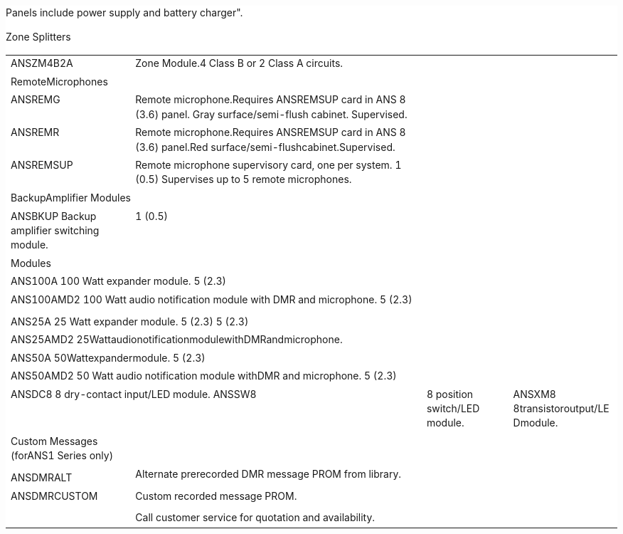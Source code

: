 Panels include power supply and battery charger".  

Zone Splitters   


<html><body><table><tr><td>ANSZM4B2A</td><td>Zone Module.4 Class B or 2 Class A circuits.</td></tr><tr><td colspan="2">RemoteMicrophones</td></tr><tr><td>ANSREMG</td><td>Remote microphone.Requires ANSREMSUP card in ANS 8 (3.6) panel. Gray surface/semi-flush cabinet. Supervised.</td></tr><tr><td>ANSREMR</td><td>Remote microphone.Requires ANSREMSUP card in ANS 8 (3.6) panel.Red surface/semi-flushcabinet.Supervised.</td></tr><tr><td>ANSREMSUP</td><td>Remote microphone supervisory card, one per system. 1 (0.5) Supervises up to 5 remote microphones.</td></tr><tr><td colspan="2">BackupAmplifier Modules</td></tr><tr><td>ANSBKUP Backup amplifier switching module.</td><td>1 (0.5)</td></tr><tr><td colspan="2">Modules</td></tr><tr><td colspan="2">ANS100A 100 Watt expander module. 5 (2.3)</td></tr><tr><td colspan="2">ANS100AMD2 100 Watt audio notification module with DMR and microphone. 5 (2.3)</td></tr><tr><td colspan="2"></td></tr><tr><td colspan="2">ANS25A 25 Watt expander module. 5 (2.3) 5 (2.3)</td></tr><tr><td colspan="2">ANS25AMD2 25WattaudionotificationmodulewithDMRandmicrophone.</td></tr><tr><td colspan="2">ANS50A 50Wattexpandermodule. 5 (2.3)</td></tr><tr><td colspan="2">ANS50AMD2 50 Watt audio notification module withDMR and microphone. 5 (2.3)</td></tr><tr><td colspan="2" rowspan="3">ANSDC8 8 dry-contact input/LED module. ANSSW8</td></tr><tr><td rowspan="2">8 position switch/LED module.</td></tr><tr><td rowspan="2">ANSXM8 8transistoroutput/LEDmodule.</td></tr><tr><td rowspan="2">Custom Messages (forANS1 Series only)</td></tr><tr><td rowspan="2"></td></tr><tr><td rowspan="2"></td></tr><tr><td rowspan="2">Alternate prerecorded DMR message PROM from library.</td></tr><tr><td rowspan="2">ANSDMRALT</td></tr><tr><td rowspan="2"></td></tr><tr><td rowspan="2">ANSDMRCUSTOM</td></tr><tr><td rowspan="2">Custom recorded message PROM.</td></tr><tr><td rowspan="2"></td></tr><tr><td rowspan="2"></td></tr><tr><td rowspan="2"></td></tr><tr><td rowspan="2">Call customer service for quotation and availability.</td></tr><tr><td></td></tr></table></body></html>  